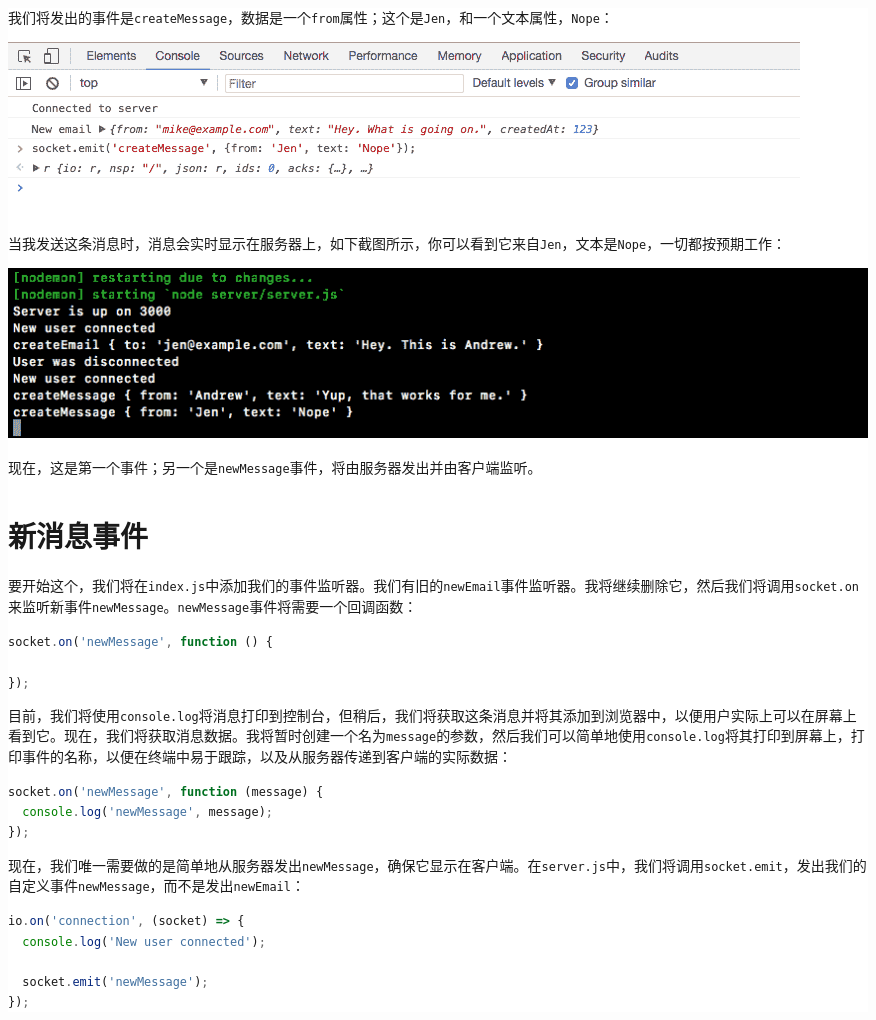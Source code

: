 我们将发出的事件是`createMessage`，数据是一个`from`属性；这个是`Jen`，和一个文本属性，`Nope`：

![](img/6c85e450-ed3d-42b2-bc66-a6e92e08d942.png)

当我发送这条消息时，消息会实时显示在服务器上，如下截图所示，你可以看到它来自`Jen`，文本是`Nope`，一切都按预期工作：

![](img/d2d5b142-317f-4c4b-9048-e17438974b18.png)

现在，这是第一个事件；另一个是`newMessage`事件，将由服务器发出并由客户端监听。

# 新消息事件

要开始这个，我们将在`index.js`中添加我们的事件监听器。我们有旧的`newEmail`事件监听器。我将继续删除它，然后我们将调用`socket.on`来监听新事件`newMessage`。`newMessage`事件将需要一个回调函数：

```js
socket.on('newMessage', function () {

});
```

目前，我们将使用`console.log`将消息打印到控制台，但稍后，我们将获取这条消息并将其添加到浏览器中，以便用户实际上可以在屏幕上看到它。现在，我们将获取消息数据。我将暂时创建一个名为`message`的参数，然后我们可以简单地使用`console.log`将其打印到屏幕上，打印事件的名称，以便在终端中易于跟踪，以及从服务器传递到客户端的实际数据：

```js
socket.on('newMessage', function (message) {
  console.log('newMessage', message);
});
```

现在，我们唯一需要做的是简单地从服务器发出`newMessage`，确保它显示在客户端。在`server.js`中，我们将调用`socket.emit`，发出我们的自定义事件`newMessage`，而不是发出`newEmail`：

```js
io.on('connection', (socket) => {
  console.log('New user connected');

  socket.emit('newMessage');
});
```
